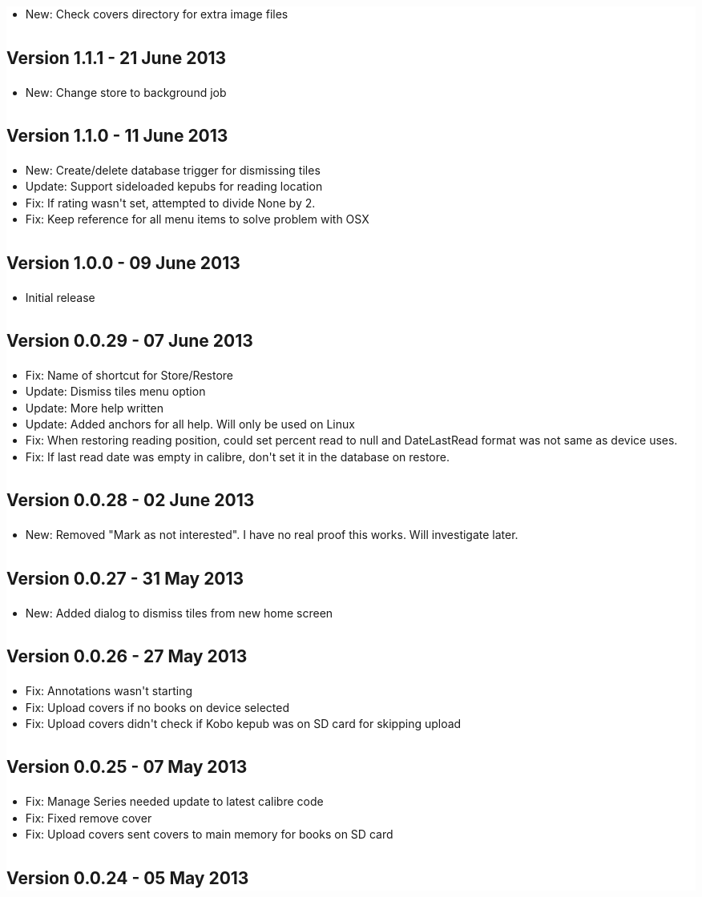 - New: Check covers directory for extra image files

## Version 1.1.1 - 21 June 2013

- New: Change store to background job

## Version 1.1.0 - 11 June 2013

- New: Create/delete database trigger for dismissing tiles
- Update: Support sideloaded kepubs for reading location
- Fix: If rating wasn't set, attempted to divide None by 2.
- Fix: Keep reference for all menu items to solve problem with OSX

## Version 1.0.0 - 09 June 2013

- Initial release

## Version 0.0.29 - 07 June 2013

- Fix: Name of shortcut for Store/Restore
- Update: Dismiss tiles menu option
- Update: More help written
- Update: Added anchors for all help. Will only be used on Linux
- Fix: When restoring reading position, could set percent read to null and DateLastRead format was not same as device uses.
- Fix: If last read date was empty in calibre, don't set it in the database on restore.

## Version 0.0.28 - 02 June 2013

- New: Removed "Mark as not interested". I have no real proof this works. Will investigate later.

## Version 0.0.27 - 31 May 2013

- New: Added dialog to dismiss tiles from new home screen

## Version 0.0.26 - 27 May 2013

- Fix: Annotations wasn't starting
- Fix: Upload covers if no books on device selected
- Fix: Upload covers didn't check if Kobo kepub was on SD card for skipping upload

## Version 0.0.25 - 07 May 2013

- Fix: Manage Series needed update to latest calibre code
- Fix: Fixed remove cover
- Fix: Upload covers sent covers to main memory for books on SD card

## Version 0.0.24 - 05 May 2013

